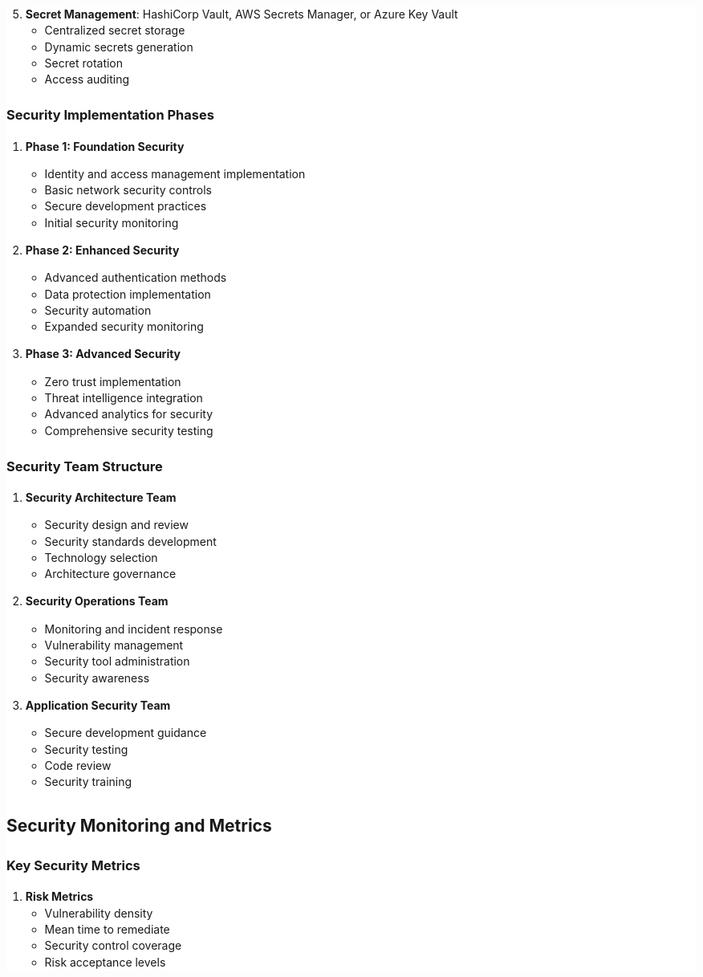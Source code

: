 5. **Secret Management**: HashiCorp Vault, AWS Secrets Manager, or Azure Key Vault
   - Centralized secret storage
   - Dynamic secrets generation
   - Secret rotation
   - Access auditing

### Security Implementation Phases

1. **Phase 1: Foundation Security**
   - Identity and access management implementation
   - Basic network security controls
   - Secure development practices
   - Initial security monitoring

2. **Phase 2: Enhanced Security**
   - Advanced authentication methods
   - Data protection implementation
   - Security automation
   - Expanded security monitoring

3. **Phase 3: Advanced Security**
   - Zero trust implementation
   - Threat intelligence integration
   - Advanced analytics for security
   - Comprehensive security testing

### Security Team Structure

1. **Security Architecture Team**
   - Security design and review
   - Security standards development
   - Technology selection
   - Architecture governance

2. **Security Operations Team**
   - Monitoring and incident response
   - Vulnerability management
   - Security tool administration
   - Security awareness

3. **Application Security Team**
   - Secure development guidance
   - Security testing
   - Code review
   - Security training

## Security Monitoring and Metrics

### Key Security Metrics

1. **Risk Metrics**
   - Vulnerability density
   - Mean time to remediate
   - Security control coverage
   - Risk acceptance levels
